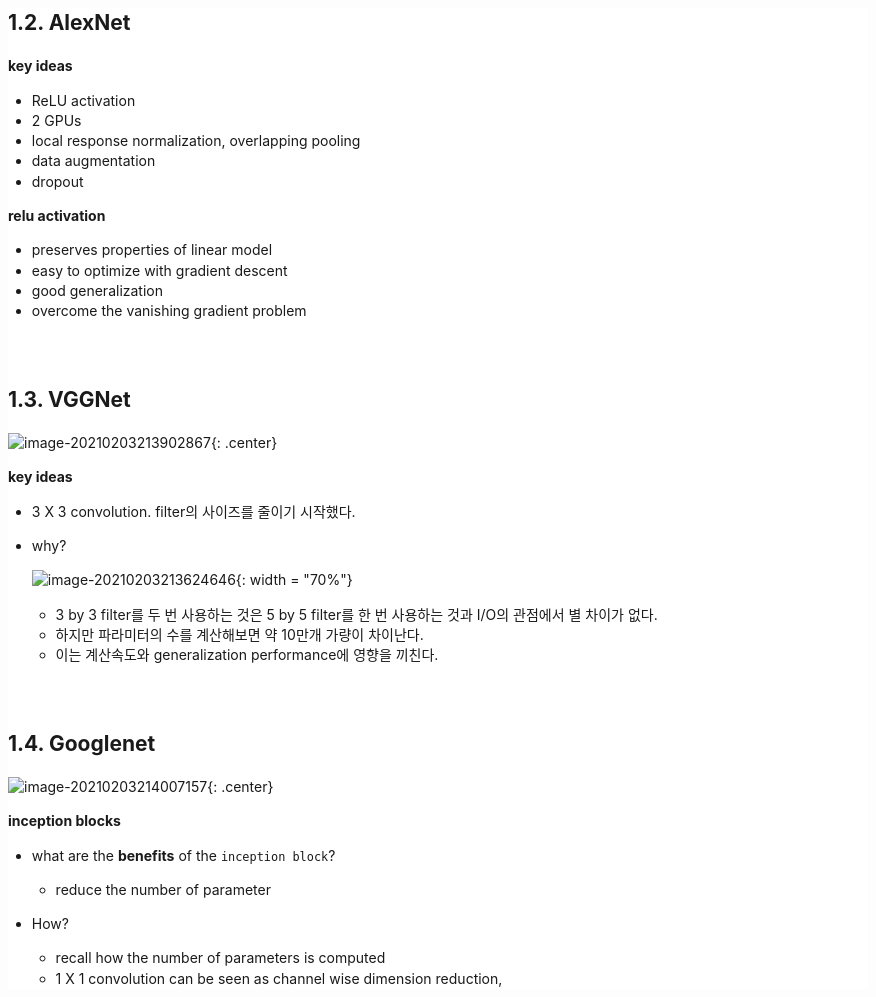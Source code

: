 


## 1.2. AlexNet

**key ideas**

- ReLU activation
- 2 GPUs
- local response normalization, overlapping pooling
- data augmentation
- dropout

**relu activation** 

- preserves properties of linear model
- easy to optimize with gradient descent
- good generalization
- overcome the vanishing gradient problem



<br>



## 1.3. VGGNet

![image-20210203213902867](https://user-images.githubusercontent.com/38639633/106762216-f6f08a80-6678-11eb-81d2-96a2ed2761c8.png){: .center}

**key ideas**

- 3 X 3 convolution. filter의 사이즈를 줄이기 시작했다. 
- why? 

  ![image-20210203213624646](https://user-images.githubusercontent.com/38639633/106762214-f657f400-6678-11eb-89d1-4a201303b1ca.png){: width = "70%"}

  - 3 by 3 filter를 두 번 사용하는 것은 5 by 5 filter를 한 번 사용하는 것과 I/O의 관점에서 별 차이가 없다. 
  - 하지만 파라미터의 수를 계산해보면 약 10만개 가량이 차이난다. 
  - 이는 계산속도와 generalization performance에 영향을 끼친다.

<br>



## 1.4. Googlenet

![image-20210203214007157](https://user-images.githubusercontent.com/38639633/106762218-f7892100-6678-11eb-9f60-338298202cd4.png){: .center}

**inception blocks**

- what are the **benefits** of the `inception block`?
	
	- reduce the number of parameter
	
- How?
  - recall how the number of parameters is computed
  - 1 X 1 convolution can be seen as channel wise dimension reduction, 
    